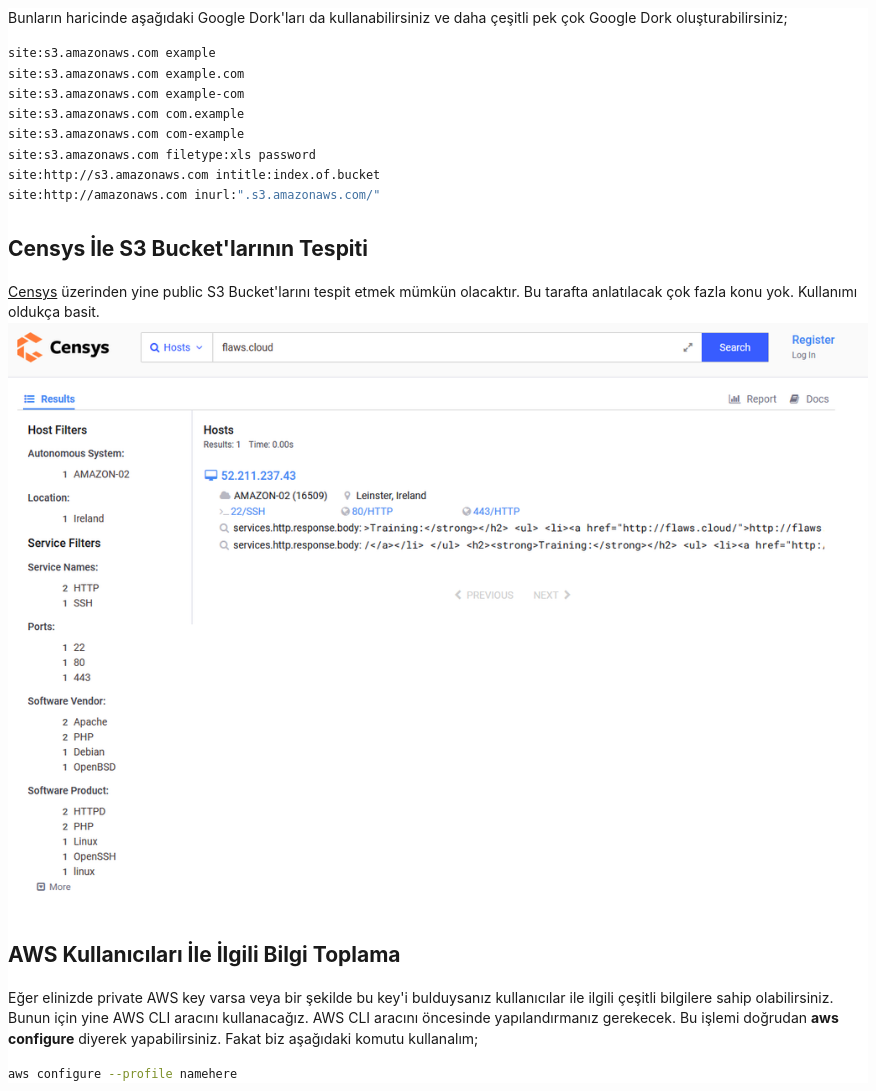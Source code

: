 Bunların haricinde aşağıdaki Google Dork'ları da kullanabilirsiniz ve daha çeşitli pek çok Google Dork oluşturabilirsiniz;
 ```sh
site:s3.amazonaws.com example
site:s3.amazonaws.com example.com
site:s3.amazonaws.com example-com
site:s3.amazonaws.com com.example
site:s3.amazonaws.com com-example
site:s3.amazonaws.com filetype:xls password
site:http://s3.amazonaws.com intitle:index.of.bucket
site:http://amazonaws.com inurl:".s3.amazonaws.com/"
```

## Censys İle S3 Bucket'larının Tespiti
<a href="https://search.censys.io/" target="_blank">Censys</a> üzerinden yine public S3 Bucket'larını tespit etmek mümkün olacaktır. Bu tarafta anlatılacak çok fazla konu yok. Kullanımı oldukça basit.
<img src="/assets/blog-photos/aws-enumeration/aws-s3-find-censys.png" class="imgCenter" alt="S3 Bucket Find With Censys">

## AWS Kullanıcıları İle İlgili Bilgi Toplama
Eğer elinizde private AWS key varsa veya bir şekilde bu key'i bulduysanız kullanıcılar ile ilgili çeşitli bilgilere sahip olabilirsiniz. Bunun için yine AWS CLI aracını kullanacağız. AWS CLI aracını öncesinde yapılandırmanız gerekecek. Bu işlemi doğrudan **aws configure** diyerek yapabilirsiniz. Fakat biz aşağıdaki komutu kullanalım;
```sh
aws configure --profile namehere
```
